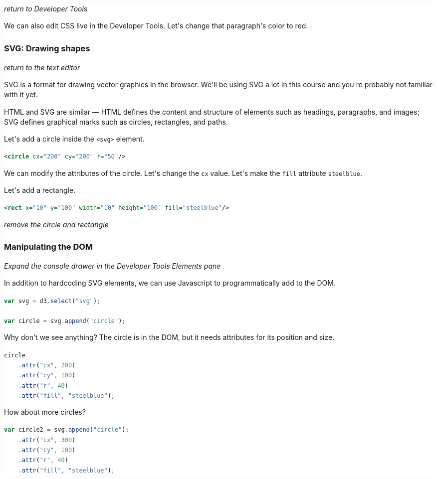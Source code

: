 *return to Developer Tools*

We can also edit CSS live in the Developer Tools. Let's change that paragraph's color to red.

### SVG: Drawing shapes

*return to the text editor*

SVG is a format for drawing vector graphics in the browser. We'll be using SVG a lot in this course and you're probably not familiar with it yet.

HTML and SVG are similar — HTML defines the content and structure of elements such as headings, paragraphs, and images; SVG defines graphical marks such as circles, rectangles, and paths.

Let's add a circle inside the `<svg>` element.

```svg
<circle cx="200" cy="200" r="50"/>
```

We can modify the attributes of the circle. Let's change the `cx` value. Let's make the `fill` attribute `steelblue`.

Let's add a rectangle.

```svg
<rect x="10" y="100" width="10" height="100" fill="steelblue"/>
```

*remove the circle and rectangle*

### Manipulating the DOM

*Expand the console drawer in the Developer Tools Elements pane*

In addition to hardcoding SVG elements, we can use Javascript to programmatically add to the DOM.

```js
var svg = d3.select("svg");

var circle = svg.append("circle");
```

Why don't we see anything? The circle is in the DOM, but it needs attributes for its position and size.

```js
circle
    .attr("cx", 200)
    .attr("cy", 100)
    .attr("r", 40)
    .attr("fill", "steelblue");
```

How about more circles?

```js
var circle2 = svg.append("circle");
    .attr("cx", 300)
    .attr("cy", 100)
    .attr("r", 40)
    .attr("fill", "steelblue");
```
